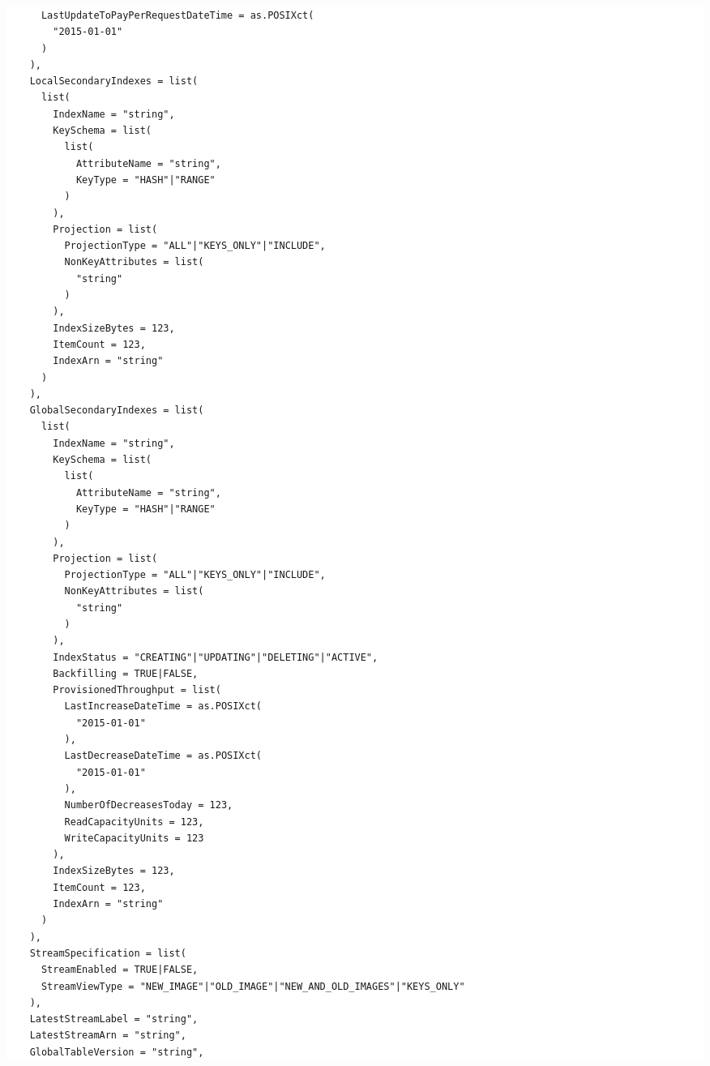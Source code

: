           LastUpdateToPayPerRequestDateTime = as.POSIXct(
            "2015-01-01"
          )
        ),
        LocalSecondaryIndexes = list(
          list(
            IndexName = "string",
            KeySchema = list(
              list(
                AttributeName = "string",
                KeyType = "HASH"|"RANGE"
              )
            ),
            Projection = list(
              ProjectionType = "ALL"|"KEYS_ONLY"|"INCLUDE",
              NonKeyAttributes = list(
                "string"
              )
            ),
            IndexSizeBytes = 123,
            ItemCount = 123,
            IndexArn = "string"
          )
        ),
        GlobalSecondaryIndexes = list(
          list(
            IndexName = "string",
            KeySchema = list(
              list(
                AttributeName = "string",
                KeyType = "HASH"|"RANGE"
              )
            ),
            Projection = list(
              ProjectionType = "ALL"|"KEYS_ONLY"|"INCLUDE",
              NonKeyAttributes = list(
                "string"
              )
            ),
            IndexStatus = "CREATING"|"UPDATING"|"DELETING"|"ACTIVE",
            Backfilling = TRUE|FALSE,
            ProvisionedThroughput = list(
              LastIncreaseDateTime = as.POSIXct(
                "2015-01-01"
              ),
              LastDecreaseDateTime = as.POSIXct(
                "2015-01-01"
              ),
              NumberOfDecreasesToday = 123,
              ReadCapacityUnits = 123,
              WriteCapacityUnits = 123
            ),
            IndexSizeBytes = 123,
            ItemCount = 123,
            IndexArn = "string"
          )
        ),
        StreamSpecification = list(
          StreamEnabled = TRUE|FALSE,
          StreamViewType = "NEW_IMAGE"|"OLD_IMAGE"|"NEW_AND_OLD_IMAGES"|"KEYS_ONLY"
        ),
        LatestStreamLabel = "string",
        LatestStreamArn = "string",
        GlobalTableVersion = "string",